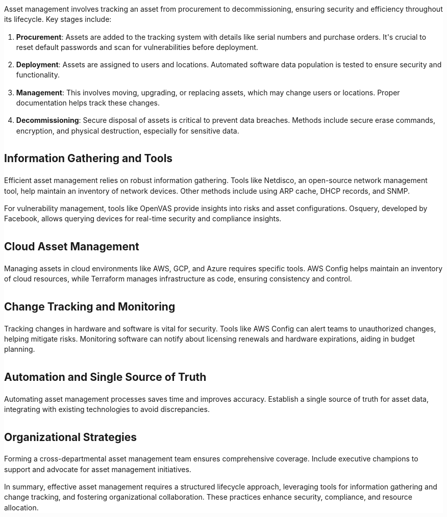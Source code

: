 Asset management involves tracking an asset from procurement to decommissioning, ensuring security and efficiency throughout its lifecycle. Key stages include:

1. **Procurement**: Assets are added to the tracking system with details like serial numbers and purchase orders. It's crucial to reset default passwords and scan for vulnerabilities before deployment.

2. **Deployment**: Assets are assigned to users and locations. Automated software data population is tested to ensure security and functionality.

3. **Management**: This involves moving, upgrading, or replacing assets, which may change users or locations. Proper documentation helps track these changes.

4. **Decommissioning**: Secure disposal of assets is critical to prevent data breaches. Methods include secure erase commands, encryption, and physical destruction, especially for sensitive data.

## Information Gathering and Tools

Efficient asset management relies on robust information gathering. Tools like Netdisco, an open-source network management tool, help maintain an inventory of network devices. Other methods include using ARP cache, DHCP records, and SNMP.

For vulnerability management, tools like OpenVAS provide insights into risks and asset configurations. Osquery, developed by Facebook, allows querying devices for real-time security and compliance insights.

## Cloud Asset Management

Managing assets in cloud environments like AWS, GCP, and Azure requires specific tools. AWS Config helps maintain an inventory of cloud resources, while Terraform manages infrastructure as code, ensuring consistency and control.

## Change Tracking and Monitoring

Tracking changes in hardware and software is vital for security. Tools like AWS Config can alert teams to unauthorized changes, helping mitigate risks. Monitoring software can notify about licensing renewals and hardware expirations, aiding in budget planning.

## Automation and Single Source of Truth

Automating asset management processes saves time and improves accuracy. Establish a single source of truth for asset data, integrating with existing technologies to avoid discrepancies.

## Organizational Strategies

Forming a cross-departmental asset management team ensures comprehensive coverage. Include executive champions to support and advocate for asset management initiatives.

In summary, effective asset management requires a structured lifecycle approach, leveraging tools for information gathering and change tracking, and fostering organizational collaboration. These practices enhance security, compliance, and resource allocation. 


